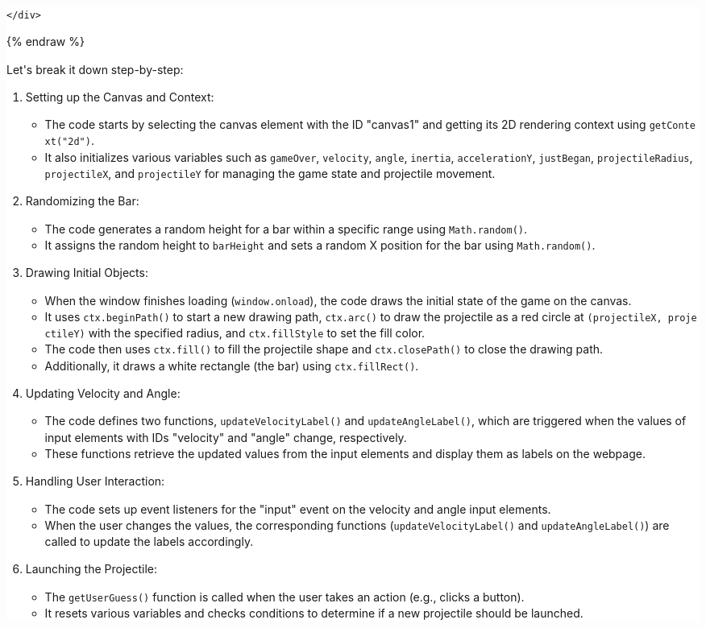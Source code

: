 
    </div>
</div>
</div>

</div>
    {% endraw %}

<div class="cell border-box-sizing text_cell rendered"><div class="inner_cell">
<div class="text_cell_render border-box-sizing rendered_html">
<p>Let's break it down step-by-step:</p>
<ol>
<li><p>Setting up the Canvas and Context:</p>
<ul>
<li>The code starts by selecting the canvas element with the ID "canvas1" and getting its 2D rendering context using <code>getContext("2d")</code>.</li>
<li>It also initializes various variables such as <code>gameOver</code>, <code>velocity</code>, <code>angle</code>, <code>inertia</code>, <code>accelerationY</code>, <code>justBegan</code>, <code>projectileRadius</code>, <code>projectileX</code>, and <code>projectileY</code> for managing the game state and projectile movement.</li>
</ul>
</li>
<li><p>Randomizing the Bar:</p>
<ul>
<li>The code generates a random height for a bar within a specific range using <code>Math.random()</code>.</li>
<li>It assigns the random height to <code>barHeight</code> and sets a random X position for the bar using <code>Math.random()</code>.</li>
</ul>
</li>
<li><p>Drawing Initial Objects:</p>
<ul>
<li>When the window finishes loading (<code>window.onload</code>), the code draws the initial state of the game on the canvas.</li>
<li>It uses <code>ctx.beginPath()</code> to start a new drawing path, <code>ctx.arc()</code> to draw the projectile as a red circle at <code>(projectileX, projectileY)</code> with the specified radius, and <code>ctx.fillStyle</code> to set the fill color.</li>
<li>The code then uses <code>ctx.fill()</code> to fill the projectile shape and <code>ctx.closePath()</code> to close the drawing path.</li>
<li>Additionally, it draws a white rectangle (the bar) using <code>ctx.fillRect()</code>.</li>
</ul>
</li>
<li><p>Updating Velocity and Angle:</p>
<ul>
<li>The code defines two functions, <code>updateVelocityLabel()</code> and <code>updateAngleLabel()</code>, which are triggered when the values of input elements with IDs "velocity" and "angle" change, respectively.</li>
<li>These functions retrieve the updated values from the input elements and display them as labels on the webpage.</li>
</ul>
</li>
<li><p>Handling User Interaction:</p>
<ul>
<li>The code sets up event listeners for the "input" event on the velocity and angle input elements.</li>
<li>When the user changes the values, the corresponding functions (<code>updateVelocityLabel()</code> and <code>updateAngleLabel()</code>) are called to update the labels accordingly.</li>
</ul>
</li>
<li><p>Launching the Projectile:</p>
<ul>
<li>The <code>getUserGuess()</code> function is called when the user takes an action (e.g., clicks a button).</li>
<li>It resets various variables and checks conditions to determine if a new projectile should be launched.</li>